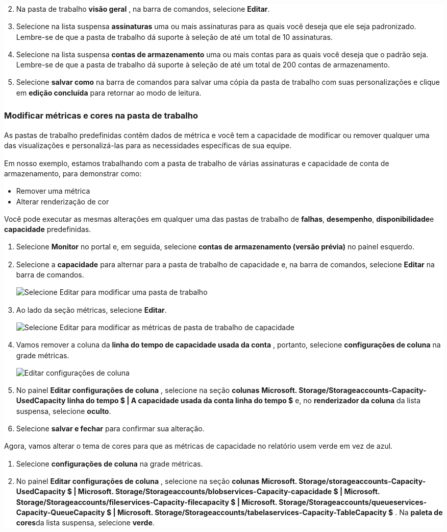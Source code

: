 2. Na pasta de trabalho **visão geral** , na barra de comandos, selecione **Editar**.

3. Selecione na lista suspensa **assinaturas** uma ou mais assinaturas para as quais você deseja que ele seja padronizado. Lembre-se de que a pasta de trabalho dá suporte à seleção de até um total de 10 assinaturas.  

4. Selecione na lista suspensa **contas de armazenamento** uma ou mais contas para as quais você deseja que o padrão seja. Lembre-se de que a pasta de trabalho dá suporte à seleção de até um total de 200 contas de armazenamento. 

5. Selecione **salvar como** na barra de comandos para salvar uma cópia da pasta de trabalho com suas personalizações e clique em **edição concluída** para retornar ao modo de leitura.  

### <a name="modify-metrics-and-colors-in-the-workbook"></a>Modificar métricas e cores na pasta de trabalho

As pastas de trabalho predefinidas contêm dados de métrica e você tem a capacidade de modificar ou remover qualquer uma das visualizações e personalizá-las para as necessidades específicas de sua equipe.

Em nosso exemplo, estamos trabalhando com a pasta de trabalho de várias assinaturas e capacidade de conta de armazenamento, para demonstrar como:

* Remover uma métrica
* Alterar renderização de cor

Você pode executar as mesmas alterações em qualquer uma das pastas de trabalho de **falhas**, **desempenho**, **disponibilidade**e **capacidade** predefinidas.

1. Selecione **Monitor** no portal e, em seguida, selecione **contas de armazenamento (versão prévia)** no painel esquerdo.

2. Selecione a **capacidade** para alternar para a pasta de trabalho de capacidade e, na barra de comandos, selecione **Editar** na barra de comandos.

    ![Selecione Editar para modificar uma pasta de trabalho](./media/storage-insights-overview/workbook-edit-workbook.png)

3. Ao lado da seção métricas, selecione **Editar**.

    ![Selecione Editar para modificar as métricas de pasta de trabalho de capacidade](./media/storage-insights-overview/edit-metrics-capacity-workbook-01.png)

4. Vamos remover a coluna da **linha do tempo de capacidade usada da conta** , portanto, selecione **configurações de coluna** na grade métricas.

    ![Editar configurações de coluna](./media/storage-insights-overview/edit-capacity-workbook-resource-grid.png)

5. No painel **Editar configurações de coluna** , selecione na seção **colunas** **Microsoft. Storage/Storageaccounts-Capacity-UsedCapacity linha do tempo $ | A capacidade usada da conta linha do tempo $** e, no **renderizador da coluna** da lista suspensa, selecione **oculto**.

6. Selecione **salvar e fechar** para confirmar sua alteração.

Agora, vamos alterar o tema de cores para que as métricas de capacidade no relatório usem verde em vez de azul.

1. Selecione **configurações de coluna** na grade métricas.

2. No painel **Editar configurações de coluna** , selecione na seção **colunas** **Microsoft. Storage/storageaccounts-Capacity-UsedCapacity $ | Microsoft. Storage/Storageaccounts/blobservices-Capacity-capacidade $ | Microsoft. Storage/Storageaccounts/fileservices-Capacity-filecapacity $ | Microsoft. Storage/Storageaccounts/queueservices-Capacity-QueueCapacity $ | Microsoft. Storage/Storageaccounts/tabelaservices-Capacity-TableCapacity $** . Na **paleta de cores**da lista suspensa, selecione **verde**.

